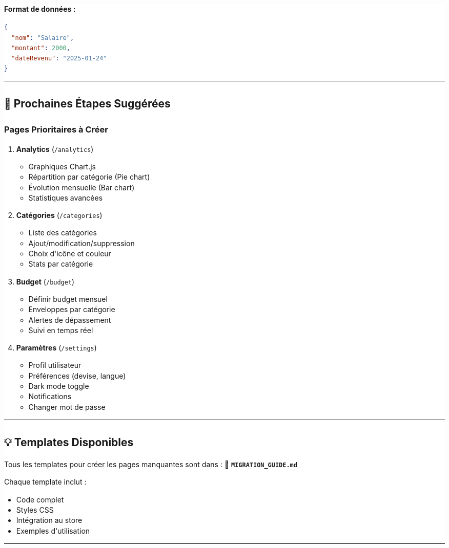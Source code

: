 **Format de données :**
```json
{
  "nom": "Salaire",
  "montant": 2000,
  "dateRevenu": "2025-01-24"
}
```

---

## 🚀 Prochaines Étapes Suggérées

### Pages Prioritaires à Créer

1. **Analytics** (`/analytics`)
   - Graphiques Chart.js
   - Répartition par catégorie (Pie chart)
   - Évolution mensuelle (Bar chart)
   - Statistiques avancées

2. **Catégories** (`/categories`)
   - Liste des catégories
   - Ajout/modification/suppression
   - Choix d'icône et couleur
   - Stats par catégorie

3. **Budget** (`/budget`)
   - Définir budget mensuel
   - Enveloppes par catégorie
   - Alertes de dépassement
   - Suivi en temps réel

4. **Paramètres** (`/settings`)
   - Profil utilisateur
   - Préférences (devise, langue)
   - Dark mode toggle
   - Notifications
   - Changer mot de passe

---

## 💡 Templates Disponibles

Tous les templates pour créer les pages manquantes sont dans :
📖 **`MIGRATION_GUIDE.md`**

Chaque template inclut :
- Code complet
- Styles CSS
- Intégration au store
- Exemples d'utilisation

---

